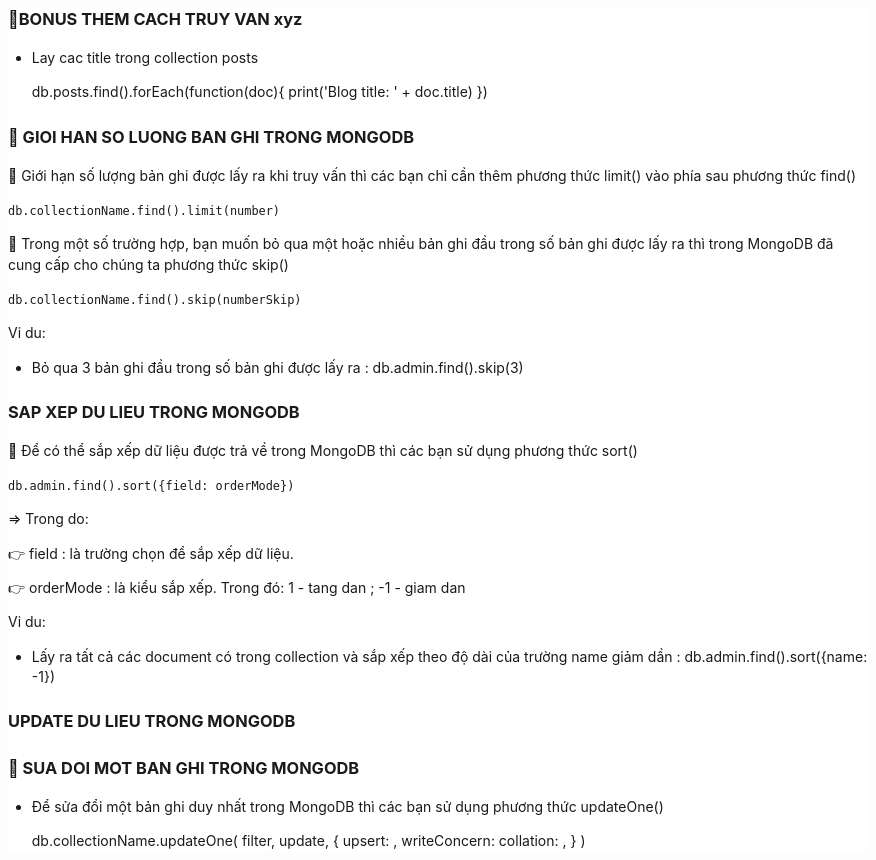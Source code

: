 ### ️🎯BONUS THEM CACH TRUY VAN xyz

- Lay cac title trong collection posts

    db.posts.find().forEach(function(doc){
        print('Blog title: ' + doc.title)
    })

### ️🎯 GIOI HAN SO LUONG BAN GHI TRONG MONGODB

📌 Giới hạn số lượng bản ghi được lấy ra khi truy vấn thì các bạn chỉ cần thêm phương thức limit() vào phía sau phương thức find()

    db.collectionName.find().limit(number)

📌 Trong một số trường hợp, bạn muốn bỏ qua một hoặc nhiều bản ghi đầu trong số bản ghi được lấy ra thì trong MongoDB đã cung cấp cho chúng ta phương thức skip() 

    db.collectionName.find().skip(numberSkip)

Vi du: 

- Bỏ qua 3 bản ghi đầu trong số bản ghi được lấy ra : db.admin.find().skip(3)

### ️SAP XEP DU LIEU TRONG MONGODB

📌 Để có thể sắp xếp dữ liệu được trả về trong MongoDB thì các bạn sử dụng phương thức sort()

    db.admin.find().sort({field: orderMode})

=> Trong do:

👉 field : là trường chọn để sắp xếp dữ liệu.

👉 orderMode : là kiểu sắp xếp. Trong đó: 1 - tang dan ; -1 - giam dan

Vi du: 

- Lấy ra tất cả các document có trong collection và sắp xếp theo độ dài của trường name giảm dần : db.admin.find().sort({name: -1})

### UPDATE DU LIEU TRONG MONGODB

### 🎯 SUA DOI MOT BAN GHI TRONG MONGODB

+ Để sửa đổi một bản ghi duy nhất trong MongoDB thì các bạn sử dụng phương thức updateOne()

    db.collectionName.updateOne(
        filter,
        update,
        {
            upsert: <boolean>,
            writeConcern: <document>
            collation: <document>,
        }
    )
